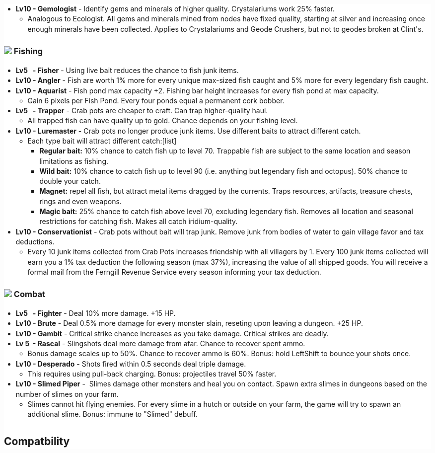 - **Lv10 - Gemologist** - Identify gems and minerals of higher quality. Crystalariums work 25% faster.
    - Analogous to Ecologist. All gems and minerals mined from nodes have fixed quality, starting at silver and increasing once enough minerals have been collected. Applies to Crystalariums and Geode Crushers, but not to geodes broken at Clint's.

### ![](https://i.imgur.com/XvdVsAn.png) Fishing

- **Lv5   - Fisher** - Using live bait reduces the chance to fish junk items.
- **Lv10 - Angler** - Fish are worth 1% more for every unique max-sized fish caught and 5% more for every legendary fish caught.
- **Lv10 - Aquarist** - Fish pond max capacity +2. Fishing bar height increases for every fish pond at max capacity.
    - Gain 6 pixels per Fish Pond. Every four ponds equal a permanent cork bobber.
- **Lv5   - Trapper** - Crab pots are cheaper to craft. Can trap higher-quality haul.
    - All trapped fish can have quality up to gold. Chance depends on your fishing level.
- **Lv10 - Luremaster** - Crab pots no longer produce junk items. Use different baits to attract different catch.
    - Each type bait will attract different catch:[list]
        - **Regular bait:** 10% chance to catch fish up to level 70. Trappable fish are subject to the same location and season limitations as fishing.
        - **Wild bait:** 10% chance to catch fish up to level 90 (i.e. anything but legendary fish and octopus). 50% chance to double your catch.
        - **Magnet:** repel all fish, but attract metal items dragged by the currents. Traps resources, artifacts, treasure chests, rings and even weapons.
        - **Magic bait:** 25% chance to catch fish above level 70, excluding legendary fish. Removes all location and seasonal restrictions for catching fish. Makes all catch iridium-quality.
- **Lv10 - Conservationist** - Crab pots without bait will trap junk. Remove junk from bodies of water to gain village favor and tax deductions.
    - Every 10 junk items collected from Crab Pots increases friendship with all villagers by 1. Every 100 junk items collected will earn you a 1% tax deduction the following season (max 37%), increasing the value of all shipped goods. You will receive a formal mail from the Ferngill Revenue Service every season informing your tax deduction.

### ![](https://i.imgur.com/fUnZSTj.png) Combat

- **Lv5   - Fighter** - Deal 10% more damage. +15 HP.
- **Lv10 - Brute** - Deal 0.5% more damage for every monster slain, reseting upon leaving a dungeon. +25 HP.
- **Lv10 - Gambit** - Critical strike chance increases as you take damage. Critical strikes are deadly.
- **Lv 5  - Rascal** - Slingshots deal more damage from afar. Chance to recover spent ammo.
    - Bonus damage scales up to 50%. Chance to recover ammo is 60%. Bonus: hold LeftShift to bounce your shots once.
- **Lv10 - Desperado** - Shots fired within 0.5 seconds deal triple damage.
    - This requires using pull-back charging. Bonus: projectiles travel 50% faster.
- **Lv10 - Slimed Piper** -  Slimes damage other monsters and heal you on contact. Spawn extra slimes in dungeons based on the number of slimes on your farm.
    - Slimes cannot hit flying enemies. For every slime in a hutch or outside on your farm, the game will try to spawn an additional slime. Bonus: immune to "Slimed" debuff.

## Compatbility
